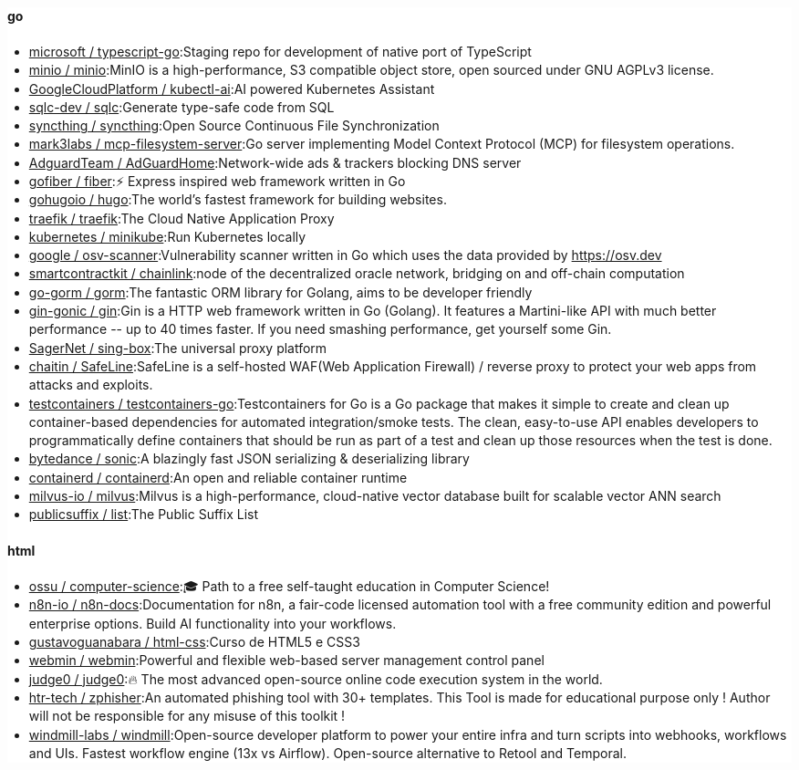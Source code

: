#### go
* [microsoft / typescript-go](https://github.com/microsoft/typescript-go):Staging repo for development of native port of TypeScript
* [minio / minio](https://github.com/minio/minio):MinIO is a high-performance, S3 compatible object store, open sourced under GNU AGPLv3 license.
* [GoogleCloudPlatform / kubectl-ai](https://github.com/GoogleCloudPlatform/kubectl-ai):AI powered Kubernetes Assistant
* [sqlc-dev / sqlc](https://github.com/sqlc-dev/sqlc):Generate type-safe code from SQL
* [syncthing / syncthing](https://github.com/syncthing/syncthing):Open Source Continuous File Synchronization
* [mark3labs / mcp-filesystem-server](https://github.com/mark3labs/mcp-filesystem-server):Go server implementing Model Context Protocol (MCP) for filesystem operations.
* [AdguardTeam / AdGuardHome](https://github.com/AdguardTeam/AdGuardHome):Network-wide ads & trackers blocking DNS server
* [gofiber / fiber](https://github.com/gofiber/fiber):⚡️ Express inspired web framework written in Go
* [gohugoio / hugo](https://github.com/gohugoio/hugo):The world’s fastest framework for building websites.
* [traefik / traefik](https://github.com/traefik/traefik):The Cloud Native Application Proxy
* [kubernetes / minikube](https://github.com/kubernetes/minikube):Run Kubernetes locally
* [google / osv-scanner](https://github.com/google/osv-scanner):Vulnerability scanner written in Go which uses the data provided by https://osv.dev
* [smartcontractkit / chainlink](https://github.com/smartcontractkit/chainlink):node of the decentralized oracle network, bridging on and off-chain computation
* [go-gorm / gorm](https://github.com/go-gorm/gorm):The fantastic ORM library for Golang, aims to be developer friendly
* [gin-gonic / gin](https://github.com/gin-gonic/gin):Gin is a HTTP web framework written in Go (Golang). It features a Martini-like API with much better performance -- up to 40 times faster. If you need smashing performance, get yourself some Gin.
* [SagerNet / sing-box](https://github.com/SagerNet/sing-box):The universal proxy platform
* [chaitin / SafeLine](https://github.com/chaitin/SafeLine):SafeLine is a self-hosted WAF(Web Application Firewall) / reverse proxy to protect your web apps from attacks and exploits.
* [testcontainers / testcontainers-go](https://github.com/testcontainers/testcontainers-go):Testcontainers for Go is a Go package that makes it simple to create and clean up container-based dependencies for automated integration/smoke tests. The clean, easy-to-use API enables developers to programmatically define containers that should be run as part of a test and clean up those resources when the test is done.
* [bytedance / sonic](https://github.com/bytedance/sonic):A blazingly fast JSON serializing & deserializing library
* [containerd / containerd](https://github.com/containerd/containerd):An open and reliable container runtime
* [milvus-io / milvus](https://github.com/milvus-io/milvus):Milvus is a high-performance, cloud-native vector database built for scalable vector ANN search
* [publicsuffix / list](https://github.com/publicsuffix/list):The Public Suffix List

#### html
* [ossu / computer-science](https://github.com/ossu/computer-science):🎓 Path to a free self-taught education in Computer Science!
* [n8n-io / n8n-docs](https://github.com/n8n-io/n8n-docs):Documentation for n8n, a fair-code licensed automation tool with a free community edition and powerful enterprise options. Build AI functionality into your workflows.
* [gustavoguanabara / html-css](https://github.com/gustavoguanabara/html-css):Curso de HTML5 e CSS3
* [webmin / webmin](https://github.com/webmin/webmin):Powerful and flexible web-based server management control panel
* [judge0 / judge0](https://github.com/judge0/judge0):🔥 The most advanced open-source online code execution system in the world.
* [htr-tech / zphisher](https://github.com/htr-tech/zphisher):An automated phishing tool with 30+ templates. This Tool is made for educational purpose only ! Author will not be responsible for any misuse of this toolkit !
* [windmill-labs / windmill](https://github.com/windmill-labs/windmill):Open-source developer platform to power your entire infra and turn scripts into webhooks, workflows and UIs. Fastest workflow engine (13x vs Airflow). Open-source alternative to Retool and Temporal.